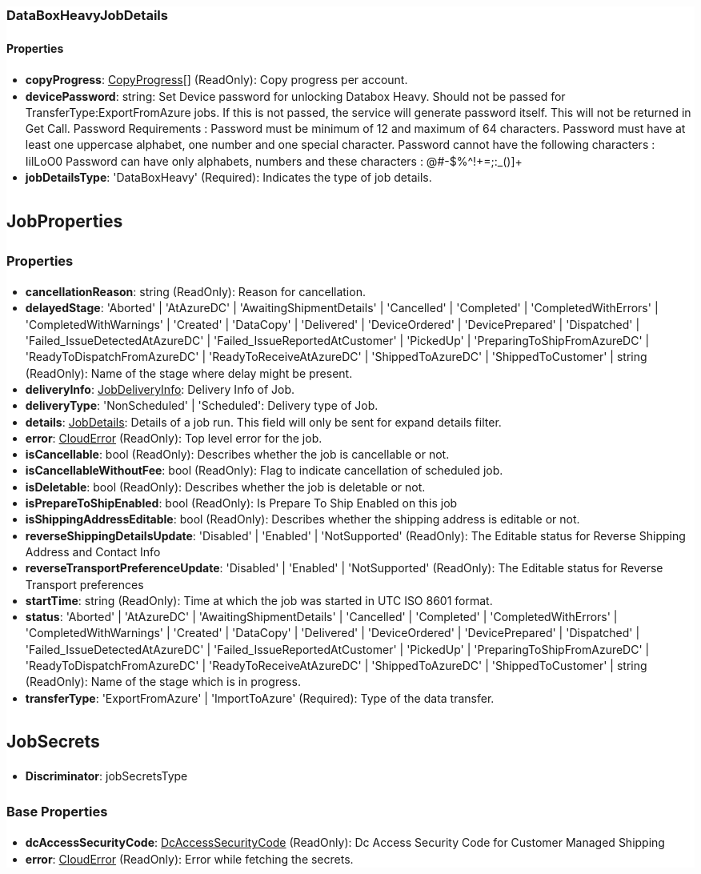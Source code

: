 ### DataBoxHeavyJobDetails
#### Properties
* **copyProgress**: [CopyProgress](#copyprogress)[] (ReadOnly): Copy progress per account.
* **devicePassword**: string: Set Device password for unlocking Databox Heavy. Should not be passed for TransferType:ExportFromAzure jobs. If this is not passed, the service will generate password itself. This will not be returned in Get Call. Password Requirements :  Password must be minimum of 12 and maximum of 64 characters. Password must have at least one uppercase alphabet, one number and one special character. Password cannot have the following characters : IilLoO0 Password can have only alphabets, numbers and these characters : @#\-$%^!+=;:_()]+
* **jobDetailsType**: 'DataBoxHeavy' (Required): Indicates the type of job details.


## JobProperties
### Properties
* **cancellationReason**: string (ReadOnly): Reason for cancellation.
* **delayedStage**: 'Aborted' | 'AtAzureDC' | 'AwaitingShipmentDetails' | 'Cancelled' | 'Completed' | 'CompletedWithErrors' | 'CompletedWithWarnings' | 'Created' | 'DataCopy' | 'Delivered' | 'DeviceOrdered' | 'DevicePrepared' | 'Dispatched' | 'Failed_IssueDetectedAtAzureDC' | 'Failed_IssueReportedAtCustomer' | 'PickedUp' | 'PreparingToShipFromAzureDC' | 'ReadyToDispatchFromAzureDC' | 'ReadyToReceiveAtAzureDC' | 'ShippedToAzureDC' | 'ShippedToCustomer' | string (ReadOnly): Name of the stage where delay might be present.
* **deliveryInfo**: [JobDeliveryInfo](#jobdeliveryinfo): Delivery Info of Job.
* **deliveryType**: 'NonScheduled' | 'Scheduled': Delivery type of Job.
* **details**: [JobDetails](#jobdetails): Details of a job run. This field will only be sent for expand details filter.
* **error**: [CloudError](#clouderror) (ReadOnly): Top level error for the job.
* **isCancellable**: bool (ReadOnly): Describes whether the job is cancellable or not.
* **isCancellableWithoutFee**: bool (ReadOnly): Flag to indicate cancellation of scheduled job.
* **isDeletable**: bool (ReadOnly): Describes whether the job is deletable or not.
* **isPrepareToShipEnabled**: bool (ReadOnly): Is Prepare To Ship Enabled on this job
* **isShippingAddressEditable**: bool (ReadOnly): Describes whether the shipping address is editable or not.
* **reverseShippingDetailsUpdate**: 'Disabled' | 'Enabled' | 'NotSupported' (ReadOnly): The Editable status for Reverse Shipping Address and Contact Info
* **reverseTransportPreferenceUpdate**: 'Disabled' | 'Enabled' | 'NotSupported' (ReadOnly): The Editable status for Reverse Transport preferences
* **startTime**: string (ReadOnly): Time at which the job was started in UTC ISO 8601 format.
* **status**: 'Aborted' | 'AtAzureDC' | 'AwaitingShipmentDetails' | 'Cancelled' | 'Completed' | 'CompletedWithErrors' | 'CompletedWithWarnings' | 'Created' | 'DataCopy' | 'Delivered' | 'DeviceOrdered' | 'DevicePrepared' | 'Dispatched' | 'Failed_IssueDetectedAtAzureDC' | 'Failed_IssueReportedAtCustomer' | 'PickedUp' | 'PreparingToShipFromAzureDC' | 'ReadyToDispatchFromAzureDC' | 'ReadyToReceiveAtAzureDC' | 'ShippedToAzureDC' | 'ShippedToCustomer' | string (ReadOnly): Name of the stage which is in progress.
* **transferType**: 'ExportFromAzure' | 'ImportToAzure' (Required): Type of the data transfer.

## JobSecrets
* **Discriminator**: jobSecretsType

### Base Properties
* **dcAccessSecurityCode**: [DcAccessSecurityCode](#dcaccesssecuritycode) (ReadOnly): Dc Access Security Code for Customer Managed Shipping
* **error**: [CloudError](#clouderror) (ReadOnly): Error while fetching the secrets.

